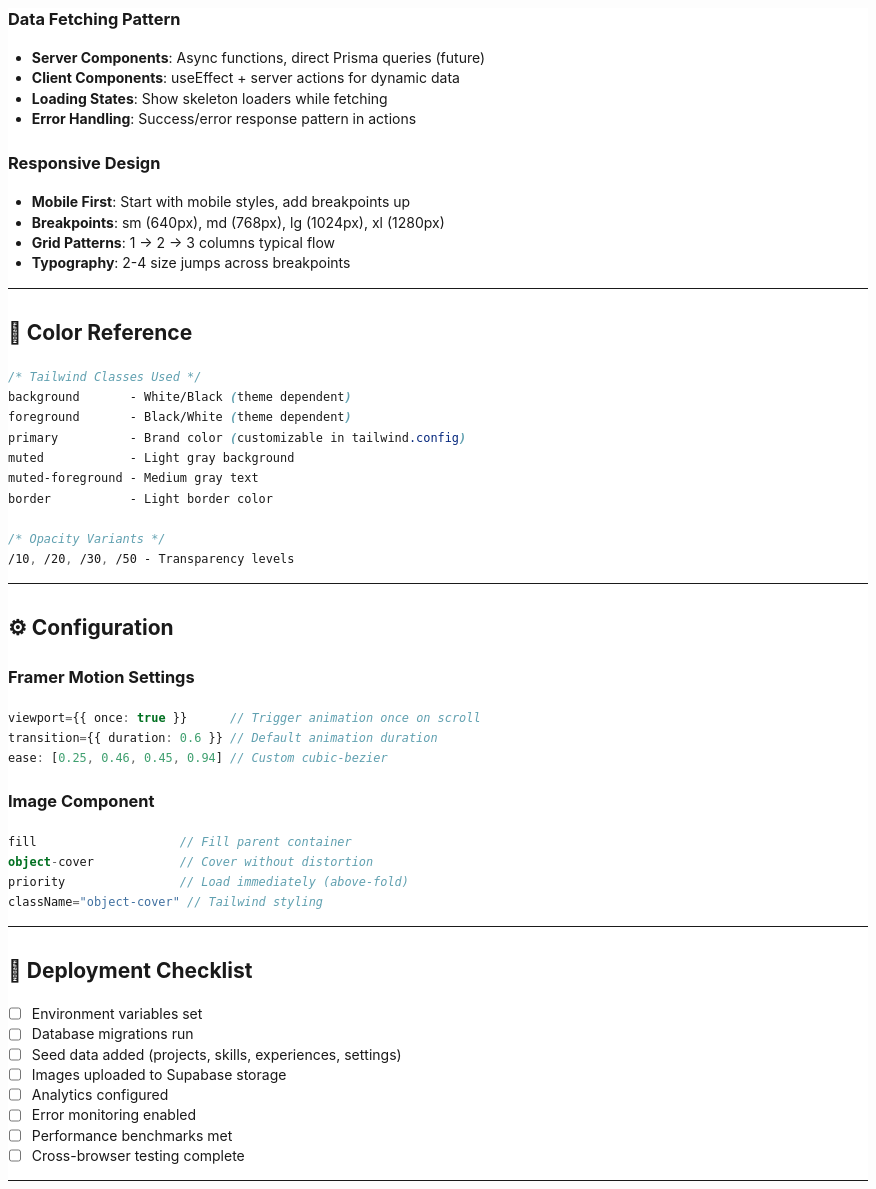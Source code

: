 ### Data Fetching Pattern
- **Server Components**: Async functions, direct Prisma queries (future)
- **Client Components**: useEffect + server actions for dynamic data
- **Loading States**: Show skeleton loaders while fetching
- **Error Handling**: Success/error response pattern in actions

### Responsive Design
- **Mobile First**: Start with mobile styles, add breakpoints up
- **Breakpoints**: sm (640px), md (768px), lg (1024px), xl (1280px)
- **Grid Patterns**: 1 → 2 → 3 columns typical flow
- **Typography**: 2-4 size jumps across breakpoints

---

## 🎨 Color Reference
```css
/* Tailwind Classes Used */
background       - White/Black (theme dependent)
foreground       - Black/White (theme dependent)
primary          - Brand color (customizable in tailwind.config)
muted            - Light gray background
muted-foreground - Medium gray text
border           - Light border color

/* Opacity Variants */
/10, /20, /30, /50 - Transparency levels
```

---

## ⚙️ Configuration

### Framer Motion Settings
```typescript
viewport={{ once: true }}      // Trigger animation once on scroll
transition={{ duration: 0.6 }} // Default animation duration
ease: [0.25, 0.46, 0.45, 0.94] // Custom cubic-bezier
```

### Image Component
```typescript
fill                    // Fill parent container
object-cover            // Cover without distortion
priority                // Load immediately (above-fold)
className="object-cover" // Tailwind styling
```

---

## 🚀 Deployment Checklist
- [ ] Environment variables set
- [ ] Database migrations run
- [ ] Seed data added (projects, skills, experiences, settings)
- [ ] Images uploaded to Supabase storage
- [ ] Analytics configured
- [ ] Error monitoring enabled
- [ ] Performance benchmarks met
- [ ] Cross-browser testing complete

---